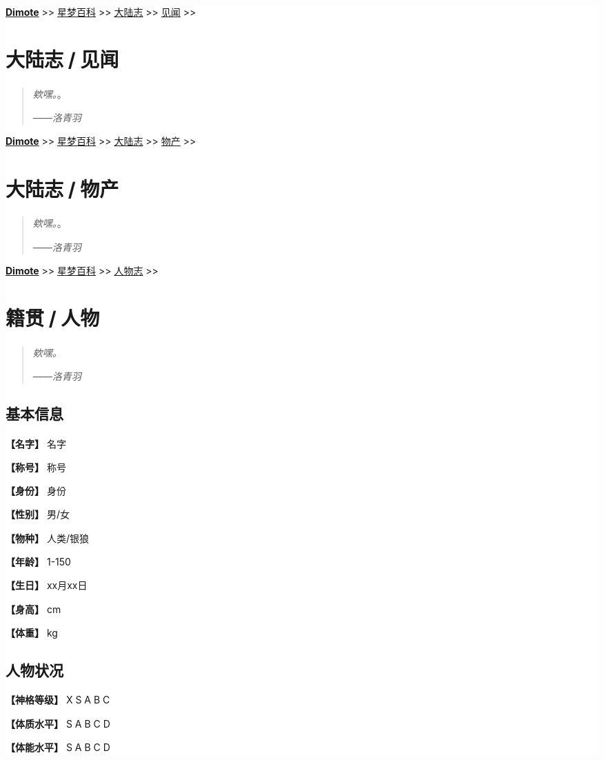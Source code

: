 **[Dimote](https://dimote.top)** >> [星梦百科](../../index.md) >> [大陆志](../../index.md#大陆志) >> [见闻](../../index.md#见闻) >> [](.md)

# 大陆志 / 见闻

> *欸嘿。*。
>
> ——*洛青羽*

**[Dimote](https://dimote.top)** >> [星梦百科](../../index.md) >> [大陆志](../../index.md#大陆志) >> [物产](../../index.md#物产) >> [](.md)

# 大陆志 / 物产

> *欸嘿。*。
>
> ——*洛青羽*

**[Dimote](https://dimote.top)** >> [星梦百科](../../index.md) >> [人物志](../../index.md#人物志) >> [](.md)

# 籍贯 / 人物

> *欸嘿。*
>
> ——*洛青羽*

## 基本信息

**【名字】** 名字

**【称号】** 称号

**【身份】** 身份

**【性别】** 男/女

**【物种】** 人类/银狼

**【年龄】** 1-150

**【生日】** xx月xx日

**【身高】** cm

**【体重】** kg

## 人物状况

**【神格等级】** X S A B C

**【体质水平】** S A B C D

**【体能水平】** S A B C D
